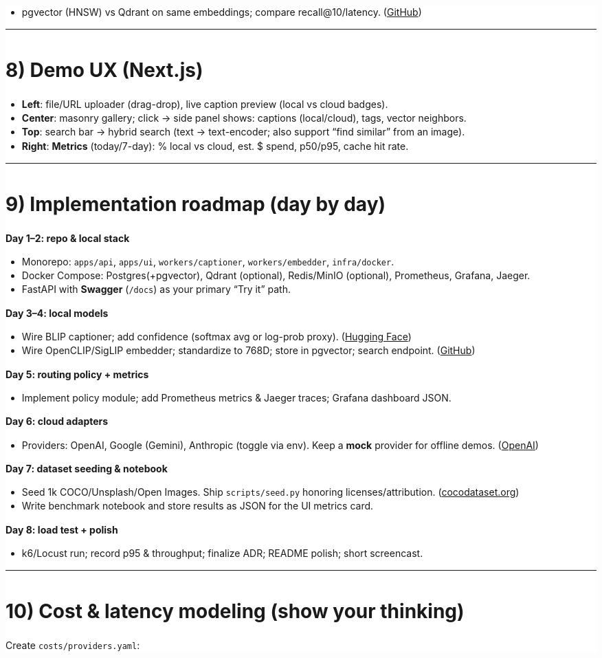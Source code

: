   * pgvector (HNSW) vs Qdrant on same embeddings; compare recall@10/latency. ([GitHub][3])

---

# 8) Demo UX (Next.js)

* **Left**: file/URL uploader (drag-drop), live caption preview (local vs cloud badges).
* **Center**: masonry gallery; click → side panel shows: captions (local/cloud), tags, vector neighbors.
* **Top**: search bar → hybrid search (text → text-encoder; also support “find similar” from an image).
* **Right**: **Metrics** (today/7-day): % local vs cloud, est. $ spend, p50/p95, cache hit rate.

---

# 9) Implementation roadmap (day by day)

**Day 1–2: repo & local stack**

* Monorepo: `apps/api`, `apps/ui`, `workers/captioner`, `workers/embedder`, `infra/docker`.
* Docker Compose: Postgres(+pgvector), Qdrant (optional), Redis/MinIO (optional), Prometheus, Grafana, Jaeger.
* FastAPI with **Swagger** (`/docs`) as your primary “Try it” path.

**Day 3–4: local models**

* Wire BLIP captioner; add confidence (softmax avg or log-prob proxy). ([Hugging Face][1])
* Wire OpenCLIP/SigLIP embedder; standardize to 768D; store in pgvector; search endpoint. ([GitHub][4])

**Day 5: routing policy + metrics**

* Implement policy module; add Prometheus metrics & Jaeger traces; Grafana dashboard JSON.

**Day 6: cloud adapters**

* Providers: OpenAI, Google (Gemini), Anthropic (toggle via env). Keep a **mock** provider for offline demos. ([OpenAI][2])

**Day 7: dataset seeding & notebook**

* Seed 1k COCO/Unsplash/Open Images. Ship `scripts/seed.py` honoring licenses/attribution. ([cocodataset.org][6])
* Write benchmark notebook and store results as JSON for the UI metrics card.

**Day 8: load test + polish**

* k6/Locust run; record p95 & throughput; finalize ADR; README polish; short screencast.

---

# 10) Cost & latency modeling (show your thinking)

Create `costs/providers.yaml`:


[1]: https://huggingface.co/docs/transformers/model_doc/blip?utm_source=chatgpt.com "BLIP - Hugging Face"
[2]: https://openai.com/api/pricing/?utm_source=chatgpt.com "API Pricing - OpenAI"
[3]: https://github.com/pgvector/pgvector?utm_source=chatgpt.com "pgvector/pgvector: Open-source vector similarity search for Postgres"
[4]: https://github.com/mlfoundations/open_clip?utm_source=chatgpt.com "mlfoundations/open_clip: An open source implementation of CLIP."
[5]: https://qdrant.tech/documentation/?utm_source=chatgpt.com "Qdrant Documentation"
[6]: https://cocodataset.org/?utm_source=chatgpt.com "COCO dataset"
[7]: https://www.kaggle.com/datasets/adityajn105/flickr30k?utm_source=chatgpt.com "Flick 30k Dataset - Kaggle"
[8]: https://storage.googleapis.com/openimages/web/index.html?utm_source=chatgpt.com "Open Images Dataset V7 and Extensions - Googleapis.com"
[9]: https://unsplash.com/documentation?utm_source=chatgpt.com "Unsplash API Documentation | Free HD Photo API"
[10]: https://ai.google.dev/gemini-api/docs/pricing?utm_source=chatgpt.com "Gemini Developer API Pricing"
[11]: https://www.anthropic.com/news/claude-3-5-sonnet?utm_source=chatgpt.com "Introducing Claude 3.5 Sonnet - Anthropic"
[12]: https://openrouter.ai/models?utm_source=chatgpt.com "Models - OpenRouter"
[13]: https://qdrant.tech/documentation/overview/?utm_source=chatgpt.com "What is Qdrant?"
[14]: https://docs.ultralytics.com/datasets/detect/coco/?utm_source=chatgpt.com "COCO Dataset - Ultralytics YOLO Docs"
[15]: https://www.reuters.com/technology/artificial-intelligence/openai-unveils-cheaper-small-ai-model-gpt-4o-mini-2024-07-18/?utm_source=chatgpt.com "OpenAI unveils cheaper small AI model GPT-4o mini"